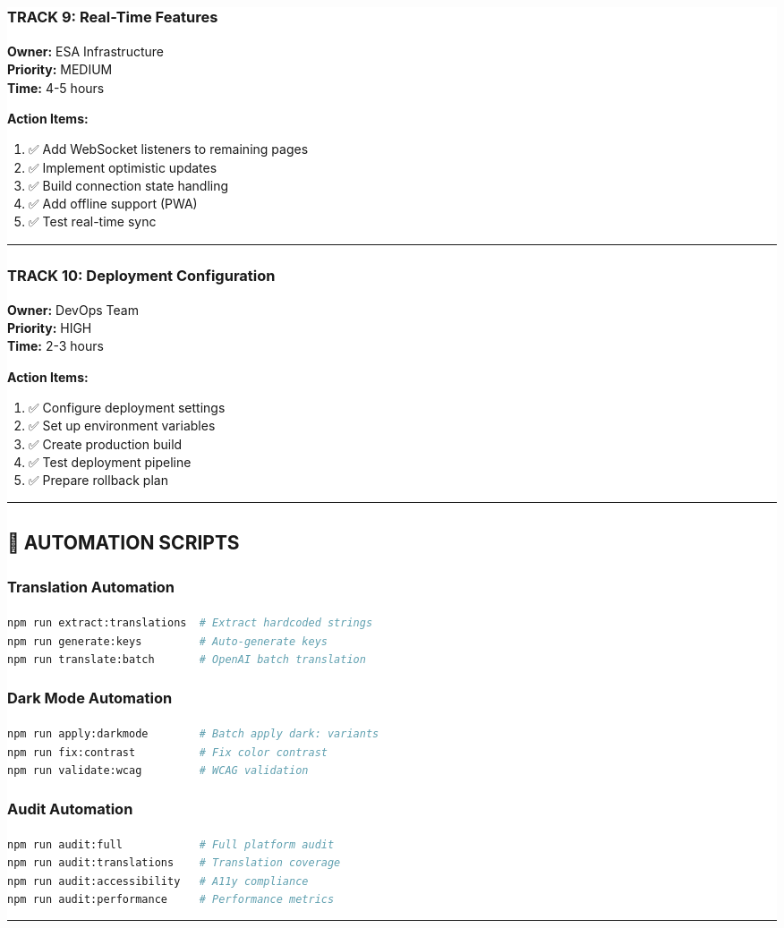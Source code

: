 
### **TRACK 9: Real-Time Features**
**Owner:** ESA Infrastructure  
**Priority:** MEDIUM  
**Time:** 4-5 hours

**Action Items:**
1. ✅ Add WebSocket listeners to remaining pages
2. ✅ Implement optimistic updates
3. ✅ Build connection state handling
4. ✅ Add offline support (PWA)
5. ✅ Test real-time sync

---

### **TRACK 10: Deployment Configuration**
**Owner:** DevOps Team  
**Priority:** HIGH  
**Time:** 2-3 hours

**Action Items:**
1. ✅ Configure deployment settings
2. ✅ Set up environment variables
3. ✅ Create production build
4. ✅ Test deployment pipeline
5. ✅ Prepare rollback plan

---

## 🔧 AUTOMATION SCRIPTS

### Translation Automation
```bash
npm run extract:translations  # Extract hardcoded strings
npm run generate:keys         # Auto-generate keys
npm run translate:batch       # OpenAI batch translation
```

### Dark Mode Automation
```bash
npm run apply:darkmode        # Batch apply dark: variants
npm run fix:contrast          # Fix color contrast
npm run validate:wcag         # WCAG validation
```

### Audit Automation
```bash
npm run audit:full            # Full platform audit
npm run audit:translations    # Translation coverage
npm run audit:accessibility   # A11y compliance
npm run audit:performance     # Performance metrics
```

---